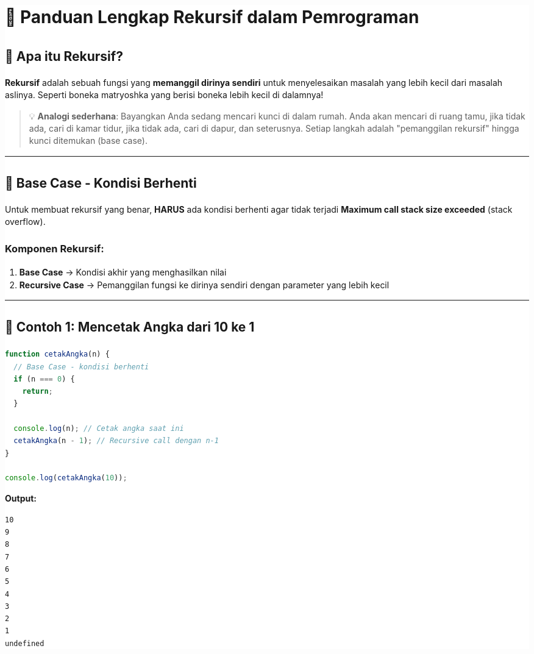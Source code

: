 # 🔄 Panduan Lengkap Rekursif dalam Pemrograman

## 🎯 Apa itu Rekursif?

**Rekursif** adalah sebuah fungsi yang **memanggil dirinya sendiri** untuk menyelesaikan masalah yang lebih kecil dari masalah aslinya. Seperti boneka matryoshka yang berisi boneka lebih kecil di dalamnya!

> 💡 **Analogi sederhana**: Bayangkan Anda sedang mencari kunci di dalam rumah. Anda akan mencari di ruang tamu, jika tidak ada, cari di kamar tidur, jika tidak ada, cari di dapur, dan seterusnya. Setiap langkah adalah "pemanggilan rekursif" hingga kunci ditemukan (base case).

---

## 🛑 Base Case - Kondisi Berhenti

Untuk membuat rekursif yang benar, **HARUS** ada kondisi berhenti agar tidak terjadi **Maximum call stack size exceeded** (stack overflow).

### Komponen Rekursif:
1. **Base Case** → Kondisi akhir yang menghasilkan nilai
2. **Recursive Case** → Pemanggilan fungsi ke dirinya sendiri dengan parameter yang lebih kecil

---

## 📝 Contoh 1: Mencetak Angka dari 10 ke 1

```javascript
function cetakAngka(n) {
  // Base Case - kondisi berhenti
  if (n === 0) {
    return;
  }
  
  console.log(n); // Cetak angka saat ini
  cetakAngka(n - 1); // Recursive call dengan n-1
}

console.log(cetakAngka(10));
```

**Output:**
```
10
9
8
7
6
5
4
3
2
1
undefined
```
